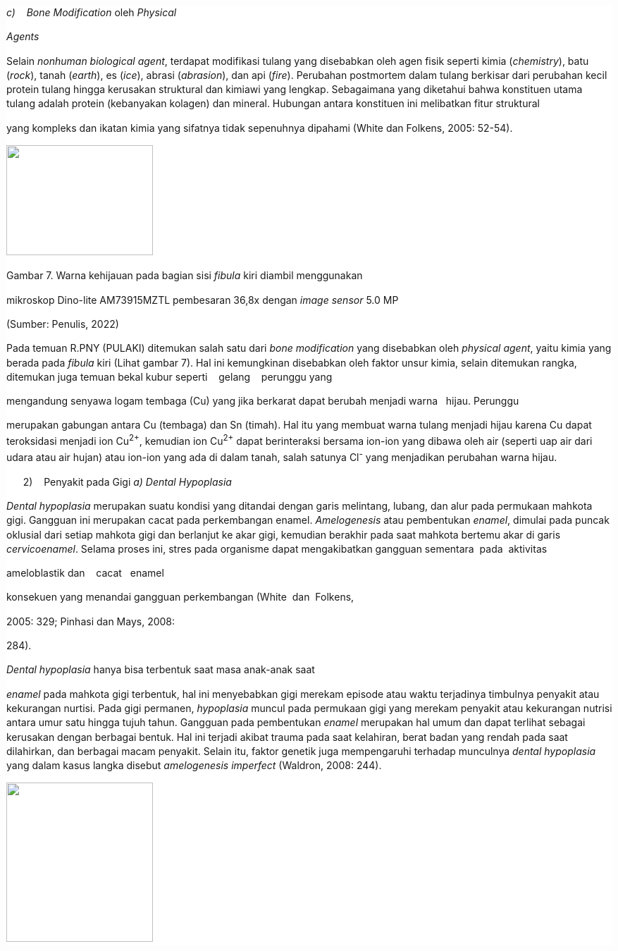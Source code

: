 <p><span class="font5" style="font-style:italic;">c) &nbsp;&nbsp;&nbsp;Bone Modification</span><span class="font5"> oleh </span><span class="font5" style="font-style:italic;">Physical</span></p></li></ul>
<p><span class="font5" style="font-style:italic;">Agents</span></p>
<p><span class="font5">Selain </span><span class="font5" style="font-style:italic;">nonhuman biological agent</span><span class="font5">, terdapat modifikasi tulang yang disebabkan oleh agen fisik seperti kimia (</span><span class="font5" style="font-style:italic;">chemistry</span><span class="font5">), batu (</span><span class="font5" style="font-style:italic;">rock</span><span class="font5">), tanah (</span><span class="font5" style="font-style:italic;">earth</span><span class="font5">), es (</span><span class="font5" style="font-style:italic;">ice</span><span class="font5">), abrasi (</span><span class="font5" style="font-style:italic;">abrasion</span><span class="font5">), dan api (</span><span class="font5" style="font-style:italic;">fire</span><span class="font5">). Perubahan postmortem dalam tulang berkisar dari perubahan kecil protein tulang hingga kerusakan struktural dan kimiawi yang lengkap. Sebagaimana yang diketahui bahwa konstituen utama tulang adalah protein (kebanyakan kolagen) dan mineral. Hubungan antara konstituen ini melibatkan fitur struktural</span></p>
<p><span class="font5">yang kompleks dan ikatan kimia yang sifatnya tidak sepenuhnya dipahami (White dan Folkens, 2005: 52-54).</span></p><img src="https://jurnal.harianregional.com/media/86993-8.jpg" alt="" style="width:156pt;height:117pt;">
<p><span class="font5">Gambar 7. Warna kehijauan pada bagian sisi </span><span class="font5" style="font-style:italic;">fibula</span><span class="font5"> kiri diambil menggunakan</span></p>
<p><span class="font5">mikroskop Dino-lite AM73915MZTL pembesaran 36,8x dengan </span><span class="font5" style="font-style:italic;">image sensor </span><span class="font5">5.0 MP</span></p>
<p><span class="font5">(Sumber: Penulis, 2022)</span></p>
<p><span class="font5">Pada temuan R.PNY (PULAKI) ditemukan salah satu dari </span><span class="font5" style="font-style:italic;">bone modification</span><span class="font5"> yang disebabkan oleh </span><span class="font5" style="font-style:italic;">physical agent</span><span class="font5">, yaitu kimia yang berada pada </span><span class="font5" style="font-style:italic;">fibula</span><span class="font5"> kiri (Lihat gambar 7). Hal ini kemungkinan disebabkan oleh faktor unsur kimia, selain ditemukan rangka, ditemukan juga temuan bekal kubur seperti &nbsp;&nbsp;&nbsp;gelang &nbsp;&nbsp;&nbsp;perunggu yang</span></p>
<p><span class="font5">mengandung senyawa logam tembaga (Cu) yang jika berkarat dapat berubah menjadi warna &nbsp;&nbsp;hijau. Perunggu</span></p>
<p><span class="font5">merupakan gabungan antara Cu (tembaga) dan Sn (timah). Hal itu yang membuat warna tulang menjadi hijau karena Cu dapat teroksidasi menjadi ion Cu<sup>2+</sup>, kemudian ion Cu<sup>2+</sup> dapat berinteraksi bersama ion-ion yang dibawa oleh air (seperti uap air dari udara atau air hujan) atau ion-ion yang ada di dalam tanah, salah satunya Cl<sup>-</sup> yang menjadikan perubahan warna hijau.</span></p>
<ul style="list-style:none;"><li>
<p><span class="font5">2) &nbsp;&nbsp;&nbsp;Penyakit pada Gigi </span><span class="font5" style="font-style:italic;">a) Dental Hypoplasia</span></p></li></ul>
<p><span class="font5" style="font-style:italic;">Dental hypoplasia</span><span class="font5"> merupakan suatu kondisi yang ditandai dengan garis melintang, lubang, dan alur pada permukaan mahkota gigi. Gangguan ini merupakan cacat pada perkembangan enamel. </span><span class="font5" style="font-style:italic;">Amelogenesis</span><span class="font5"> atau pembentukan </span><span class="font5" style="font-style:italic;">enamel</span><span class="font5">, dimulai pada puncak oklusial dari setiap mahkota gigi dan berlanjut ke akar gigi, kemudian berakhir pada saat mahkota bertemu akar di garis </span><span class="font5" style="font-style:italic;">cervicoenamel</span><span class="font5">. Selama proses ini, stres pada organisme dapat mengakibatkan gangguan sementara &nbsp;pada &nbsp;aktivitas</span></p>
<p><span class="font5">ameloblastik dan &nbsp;&nbsp;&nbsp;cacat &nbsp;&nbsp;enamel</span></p>
<p><span class="font5">konsekuen yang menandai gangguan perkembangan (White &nbsp;dan &nbsp;Folkens,</span></p>
<p><span class="font5">2005: 329; Pinhasi dan Mays, 2008:</span></p>
<p><span class="font5">284).</span></p>
<p><span class="font5" style="font-style:italic;">Dental hypoplasia</span><span class="font5"> hanya bisa terbentuk saat masa anak-anak saat</span></p>
<p><span class="font5" style="font-style:italic;">enamel</span><span class="font5"> pada mahkota gigi terbentuk, hal ini menyebabkan gigi merekam episode atau waktu terjadinya timbulnya penyakit atau kekurangan nurtisi. Pada gigi permanen, </span><span class="font5" style="font-style:italic;">hypoplasia</span><span class="font5"> muncul pada permukaan gigi yang merekam penyakit atau kekurangan nutrisi antara umur satu hingga tujuh tahun. Gangguan pada pembentukan </span><span class="font5" style="font-style:italic;">enamel</span><span class="font5"> merupakan hal umum dan dapat terlihat sebagai kerusakan dengan berbagai bentuk. Hal ini terjadi akibat trauma pada saat kelahiran, berat badan yang rendah pada saat dilahirkan, dan berbagai macam penyakit. Selain itu, faktor genetik juga mempengaruhi terhadap munculnya </span><span class="font5" style="font-style:italic;">dental hypoplasia</span><span class="font5"> yang dalam kasus langka disebut </span><span class="font5" style="font-style:italic;">amelogenesis imperfect </span><span class="font5">(Waldron, 2008: 244).</span></p><img src="https://jurnal.harianregional.com/media/86993-9.jpg" alt="" style="width:156pt;height:169pt;">